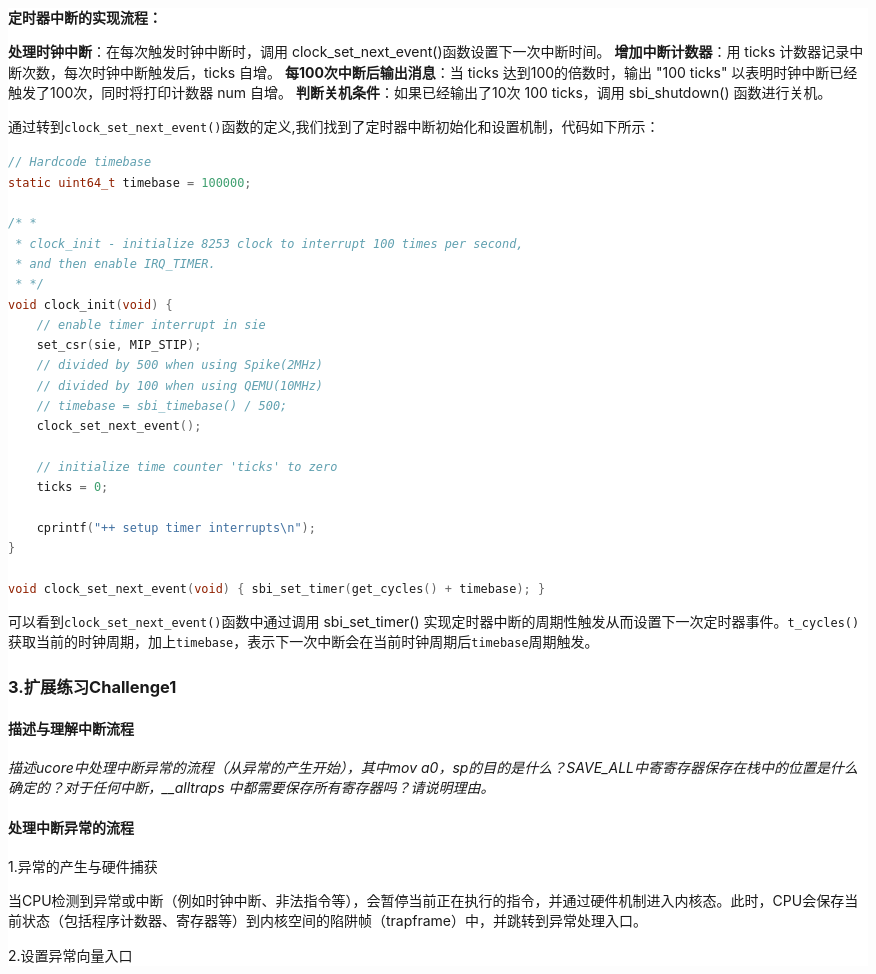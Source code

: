 ```C
```

**定时器中断的实现流程：**

**处理时钟中断**：在每次触发时钟中断时，调用 clock_set_next_event()函数设置下一次中断时间。
**增加中断计数器**：用 ticks 计数器记录中断次数，每次时钟中断触发后，ticks 自增。
**每100次中断后输出消息**：当 ticks 达到100的倍数时，输出 "100 ticks" 以表明时钟中断已经触发了100次，同时将打印计数器 num 自增。
**判断关机条件**：如果已经输出了10次 100 ticks，调用 sbi_shutdown() 函数进行关机。

通过转到`clock_set_next_event()`函数的定义,我们找到了定时器中断初始化和设置机制，代码如下所示：

```C
// Hardcode timebase
static uint64_t timebase = 100000;

/* *
 * clock_init - initialize 8253 clock to interrupt 100 times per second,
 * and then enable IRQ_TIMER.
 * */
void clock_init(void) {
    // enable timer interrupt in sie
    set_csr(sie, MIP_STIP);
    // divided by 500 when using Spike(2MHz)
    // divided by 100 when using QEMU(10MHz)
    // timebase = sbi_timebase() / 500;
    clock_set_next_event();

    // initialize time counter 'ticks' to zero
    ticks = 0;

    cprintf("++ setup timer interrupts\n");
}

void clock_set_next_event(void) { sbi_set_timer(get_cycles() + timebase); }
```

可以看到`clock_set_next_event()`函数中通过调用 sbi_set_timer() 实现定时器中断的周期性触发从而设置下一次定时器事件。`t_cycles()`获取当前的时钟周期，加上`timebase`，表示下一次中断会在当前时钟周期后`timebase`周期触发。

### 3.扩展练习Challenge1

#### 描述与理解中断流程

*描述ucore中处理中断异常的流程（从异常的产生开始），其中mov a0，sp的目的是什么？SAVE_ALL中寄寄存器保存在栈中的位置是什么确定的？对于任何中断，__alltraps 中都需要保存所有寄存器吗？请说明理由。*

#### 处理中断异常的流程

1.异常的产生与硬件捕获

当CPU检测到异常或中断（例如时钟中断、非法指令等），会暂停当前正在执行的指令，并通过硬件机制进入内核态。此时，CPU会保存当前状态（包括程序计数器、寄存器等）到内核空间的陷阱帧（trapframe）中，并跳转到异常处理入口。

2.设置异常向量入口
